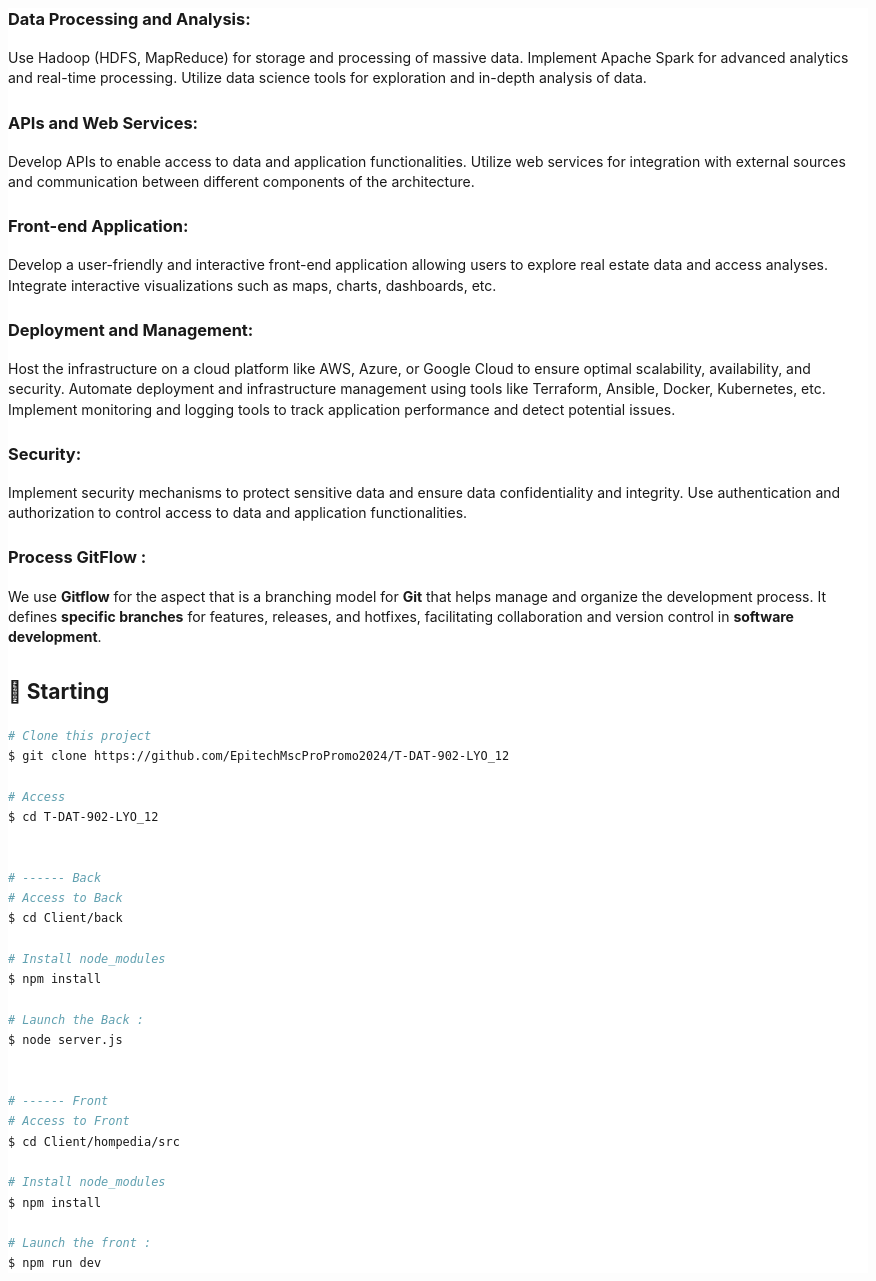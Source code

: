 <h3>Data Processing and Analysis:</h3>

Use Hadoop (HDFS, MapReduce) for storage and processing of massive data.
Implement Apache Spark for advanced analytics and real-time processing.
Utilize data science tools for exploration and in-depth analysis of data.

<h3>APIs and Web Services:</h3>

Develop APIs to enable access to data and application functionalities.
Utilize web services for integration with external sources and communication between different components of the architecture.
<h3> Front-end Application:</h3>

Develop a user-friendly and interactive front-end application allowing users to explore real estate data and access analyses.
Integrate interactive visualizations such as maps, charts, dashboards, etc.
<h3>Deployment and Management:</h3>

Host the infrastructure on a cloud platform like AWS, Azure, or Google Cloud to ensure optimal scalability, availability, and security.
Automate deployment and infrastructure management using tools like Terraform, Ansible, Docker, Kubernetes, etc.
Implement monitoring and logging tools to track application performance and detect potential issues.
<h3>Security:</h3>

Implement security mechanisms to protect sensitive data and ensure data confidentiality and integrity.
Use authentication and authorization to control access to data and application functionalities.

<h3>Process GitFlow : </h3>

We use **Gitflow** for the aspect that is a branching model for **Git** that helps manage and organize the development process. It defines **specific branches** for features, releases, and hotfixes, facilitating collaboration and version control in **software development**.



## :checkered_flag: Starting ##

```bash
# Clone this project
$ git clone https://github.com/EpitechMscProPromo2024/T-DAT-902-LYO_12

# Access
$ cd T-DAT-902-LYO_12


# ------ Back
# Access to Back
$ cd Client/back

# Install node_modules
$ npm install

# Launch the Back :
$ node server.js


# ------ Front
# Access to Front
$ cd Client/hompedia/src

# Install node_modules
$ npm install

# Launch the front :
$ npm run dev
```